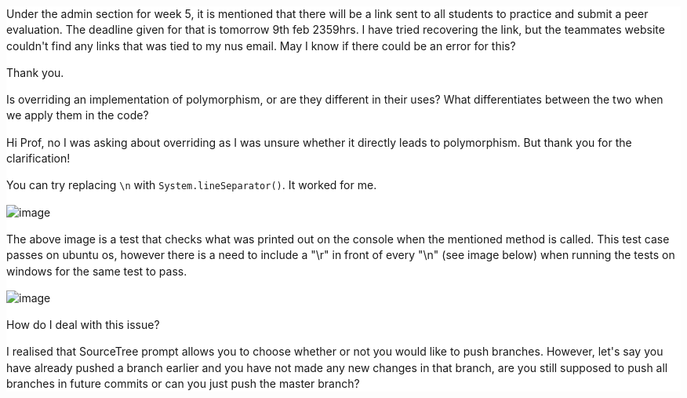 
Under the admin section for week 5, it is mentioned that there will be a link sent to all students to practice and submit a peer evaluation. The deadline given for that is tomorrow 9th feb 2359hrs. I have tried recovering the link, but the teammates website couldn't find any links that was tied to my nus email. May I know if there could be an error for this?



Thank you.
</panel>

<panel  header="**4. :fas-info-circle: Difference between overriding and polymorphism**" popup-url="https://github.com/nus-cs2113-AY2122S2/forum/issues/11" expanded>

Is overriding an implementation of polymorphism, or are they different in their uses? What differentiates between the two when we apply them in the code?
</panel>

<panel  header="**5 :fas-comment:**" popup-url="https://github.com/nus-cs2113-AY2122S2/forum/issues/11#issuecomment-1024259608" expanded>

Hi Prof, no I was asking about overriding as I was unsure whether it directly leads to polymorphism. But thank you for the clarification!
</panel>

<panel  header="**6 :fas-comment:**" popup-url="https://github.com/nus-cs2113-AY2122S2/forum/issues/57#issuecomment-1078830395" expanded>

You can try replacing `\n` with `System.lineSeparator()`. It worked for me.
</panel>

</panel>


<panel type="info" header="### 9. MOHA..ARIF `@shxr3f` (6 posts) <span class=text-warning>:octicon-eye:</span>"  collapsed>


<panel  header="**1. :fas-info-circle: JUnit Test for System.out**" popup-url="https://github.com/nus-cs2113-AY2122S2/forum/issues/57" expanded>



![image](https://user-images.githubusercontent.com/77721568/159665376-bbbc753d-c7de-4c3f-9ec9-918c37bd22cb.png)

The above image is a test that checks what was printed out on the console when the mentioned method is called. This test case passes on ubuntu os, however there is a need to include a "\r" in front of every "\n" (see image below) when running the tests on windows for the same test to pass. 

![image](https://user-images.githubusercontent.com/77721568/159665967-5a409474-c2ce-4ecf-9564-2e83f3219c32.png)

How do I deal with this issue?
</panel>

<panel  header="**2. :fas-info-circle: Pushing Multiple Branches**" popup-url="https://github.com/nus-cs2113-AY2122S2/forum/issues/28" expanded>

I realised that SourceTree prompt allows you to choose whether or not you would like to push branches. However, let's say you have already pushed a branch earlier and you have not made any new changes in that branch, are you still supposed to push all branches in future commits or can you just push the master branch?
</panel>
